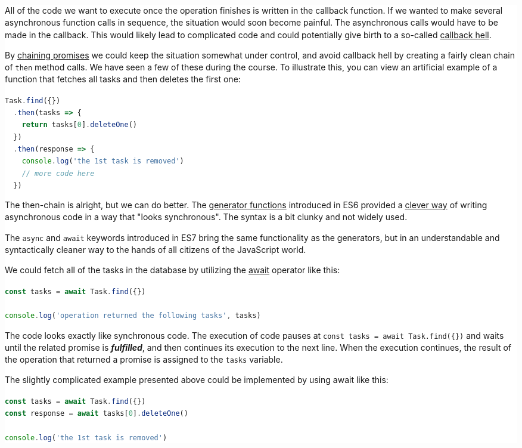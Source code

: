 All of the code we want to execute once the operation finishes is written in the callback function.
If we wanted to make several asynchronous function calls in sequence, the situation would soon become painful.
The asynchronous calls would have to be made in the callback.
This would likely lead to complicated code and could potentially give birth to a so-called [callback hell](http://callbackhell.com/).

By [chaining promises](https://javascript.info/promise-chaining) we could keep the situation somewhat under control,
and avoid callback hell by creating a fairly clean chain of `then` method calls.
We have seen a few of these during the course.
To illustrate this, you can view an artificial example of a function that fetches all tasks and then deletes the first one:

```js
Task.find({})
  .then(tasks => {
    return tasks[0].deleteOne()
  })
  .then(response => {
    console.log('the 1st task is removed')
    // more code here
  })
```

The then-chain is alright, but we can do better.
The [generator functions](https://developer.mozilla.org/en-US/docs/Web/JavaScript/Reference/Global_Objects/Generator)
introduced in ES6 provided a [clever way](https://github.com/getify/You-Dont-Know-JS/blob/1st-ed/async%20%26%20performance/ch4.md#iterating-generators-asynchronously)
of writing asynchronous code in a way that "looks synchronous".
The syntax is a bit clunky and not widely used.

The `async` and `await` keywords introduced in ES7 bring the same functionality as the generators,
but in an understandable and syntactically cleaner way to the hands of all citizens of the JavaScript world.

We could fetch all of the tasks in the database by utilizing the [await](https://developer.mozilla.org/en-US/docs/Web/JavaScript/Reference/Operators/await) operator like this:

```js
const tasks = await Task.find({})

console.log('operation returned the following tasks', tasks)
```

The code looks exactly like synchronous code.
The execution of code pauses at `const tasks = await Task.find({})` and waits until the related promise is ***fulfilled***, and then continues its execution to the next line.
When the execution continues, the result of the operation that returned a promise is assigned to the `tasks` variable.

The slightly complicated example presented above could be implemented by using await like this:

```js
const tasks = await Task.find({})
const response = await tasks[0].deleteOne()

console.log('the 1st task is removed')
```
